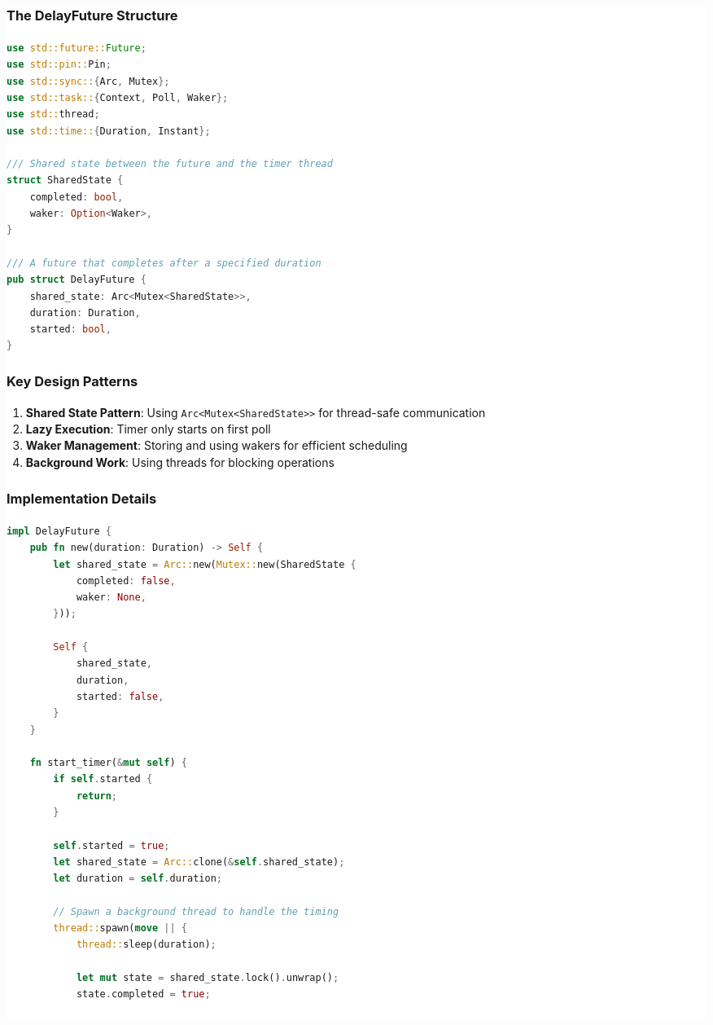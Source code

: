 ### The DelayFuture Structure

```rust
use std::future::Future;
use std::pin::Pin;
use std::sync::{Arc, Mutex};
use std::task::{Context, Poll, Waker};
use std::thread;
use std::time::{Duration, Instant};

/// Shared state between the future and the timer thread
struct SharedState {
    completed: bool,
    waker: Option<Waker>,
}

/// A future that completes after a specified duration
pub struct DelayFuture {
    shared_state: Arc<Mutex<SharedState>>,
    duration: Duration,
    started: bool,
}
```

### Key Design Patterns

1. **Shared State Pattern**: Using `Arc<Mutex<SharedState>>` for thread-safe communication
2. **Lazy Execution**: Timer only starts on first poll
3. **Waker Management**: Storing and using wakers for efficient scheduling
4. **Background Work**: Using threads for blocking operations

### Implementation Details

```rust
impl DelayFuture {
    pub fn new(duration: Duration) -> Self {
        let shared_state = Arc::new(Mutex::new(SharedState {
            completed: false,
            waker: None,
        }));

        Self {
            shared_state,
            duration,
            started: false,
        }
    }

    fn start_timer(&mut self) {
        if self.started {
            return;
        }
        
        self.started = true;
        let shared_state = Arc::clone(&self.shared_state);
        let duration = self.duration;

        // Spawn a background thread to handle the timing
        thread::spawn(move || {
            thread::sleep(duration);
            
            let mut state = shared_state.lock().unwrap();
            state.completed = true;
            
```